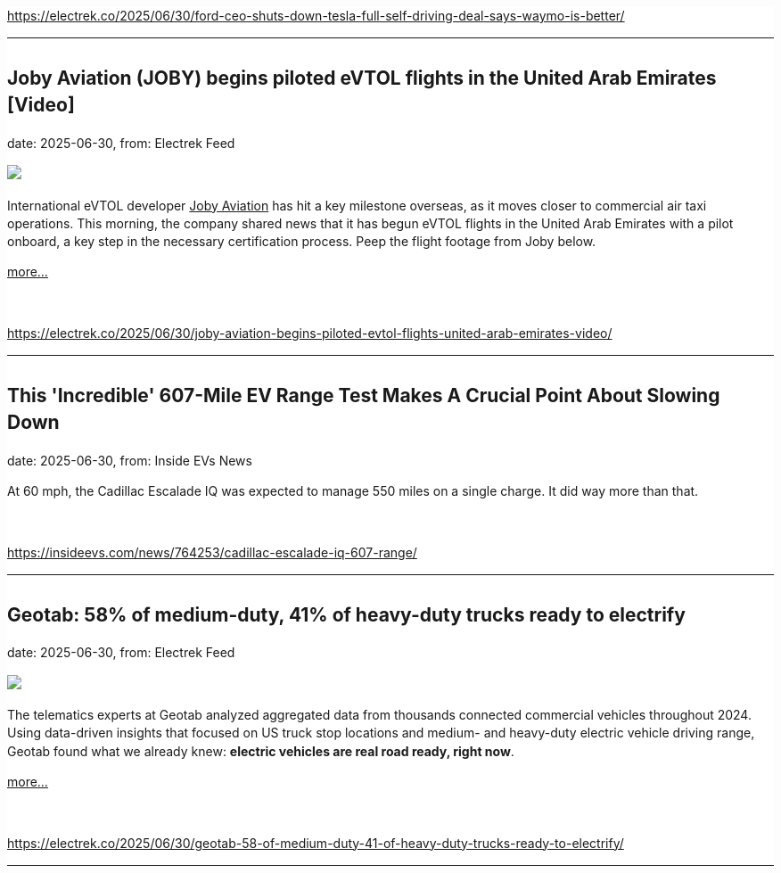 <https://electrek.co/2025/06/30/ford-ceo-shuts-down-tesla-full-self-driving-deal-says-waymo-is-better/>

---

## Joby Aviation (JOBY) begins piloted eVTOL flights in the United Arab Emirates [Video]

date: 2025-06-30, from: Electrek Feed

<div class="feat-image"><img src="https://electrek.co/wp-content/uploads/sites/3/2025/06/Joby-flights-UAE.jpg?quality=82&#038;strip=all&#038;w=1400" /></div><p>International eVTOL developer <a href="https://electrek.co/guides/joby-aviation/">Joby Aviation</a> has hit a key milestone overseas, as it moves closer to commercial air taxi operations. This morning, the company shared news that it has begun eVTOL flights in the United Arab Emirates with a pilot onboard, a key step in the necessary certification process. Peep the flight footage from Joby below.</p>



 <a data-layer-pagetype="post" data-layer-postcategory="evtol,joby-aviation,united-arab-emirates" data-layer-viewtype="unknown" data-post-id="422836" href="https://electrek.co/2025/06/30/joby-aviation-begins-piloted-evtol-flights-united-arab-emirates-video/#more-422836" class="more-link">more…</a> 

<br> 

<https://electrek.co/2025/06/30/joby-aviation-begins-piloted-evtol-flights-united-arab-emirates-video/>

---

## This 'Incredible' 607-Mile EV Range Test Makes A Crucial Point About Slowing Down

date: 2025-06-30, from: Inside EVs News

At 60 mph, the Cadillac Escalade IQ was expected to manage 550 miles on a single charge. It did way more than that. 

<br> 

<https://insideevs.com/news/764253/cadillac-escalade-iq-607-range/>

---

## Geotab: 58% of medium-duty, 41% of heavy-duty trucks ready to electrify

date: 2025-06-30, from: Electrek Feed

<div class="feat-image"><img src="https://electrek.co/wp-content/uploads/sites/3/2023/01/Frito-Lay-Modesto_Tesla-and-Volvo-CNG-Trucks-e1674154235697.png?w=1200" /></div><p>The telematics experts at Geotab analyzed aggregated data from thousands connected commercial vehicles throughout 2024. Using data-driven insights that focused on US truck stop locations and medium- and heavy-duty electric vehicle driving range, Geotab found what we already knew: <strong>electric vehicles are real road ready, right now</strong>.</p>



 <a data-layer-pagetype="post" data-layer-postcategory="electric-semi-truck,fleet,telematics" data-layer-viewtype="unknown" data-post-id="422792" href="https://electrek.co/2025/06/30/geotab-58-of-medium-duty-41-of-heavy-duty-trucks-ready-to-electrify/#more-422792" class="more-link">more…</a> 

<br> 

<https://electrek.co/2025/06/30/geotab-58-of-medium-duty-41-of-heavy-duty-trucks-ready-to-electrify/>

---